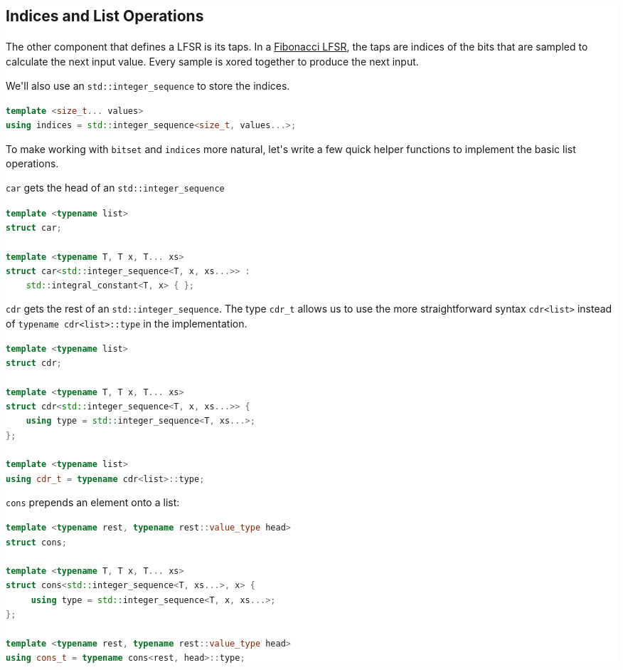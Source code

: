 ## Indices and List Operations
The other component that defines a LFSR is its taps. In a [Fibonacci LFSR][lfsr], the taps are indices of the bits that are sampled to calculate the next input value. Every sample is xored together to produce the next input.

We'll also use an `std::integer_sequence` to store the indices.

``` cpp
template <size_t... values>
using indices = std::integer_sequence<size_t, values...>;
```

To make working with `bitset` and `indices` more natural, let's write a few quick helper functions to implement the basic list operations.

`car` gets the head of an `std::integer_sequence`

```  cpp
template <typename list>
struct car;

template <typename T, T x, T... xs>
struct car<std::integer_sequence<T, x, xs...>> :
    std::integral_constant<T, x> { };
```

`cdr` gets the rest of an `std::integer_sequence`. The type `cdr_t` allows us to use the more straightforward syntax `cdr<list>` instead of `typename cdr<list>::type` in the implementation.

```  cpp
template <typename list>
struct cdr;

template <typename T, T x, T... xs>
struct cdr<std::integer_sequence<T, x, xs...>> {
    using type = std::integer_sequence<T, xs...>;
};

template <typename list>
using cdr_t = typename cdr<list>::type;
```

`cons` prepends an element onto a list:

```  cpp
template <typename rest, typename rest::value_type head>
struct cons;

template <typename T, T x, T... xs>
struct cons<std::integer_sequence<T, xs...>, x> {
     using type = std::integer_sequence<T, x, xs...>;
};

template <typename rest, typename rest::value_type head>
using cons_t = typename cons<rest, head>::type;
```


[lfsr]: http://en.wikipedia.org/wiki/Linear_feedback_shift_register#Fibonacci_LFSRs
[src]: https://gist.github.com/mattbierner/d6d989bf26a7e54e7135